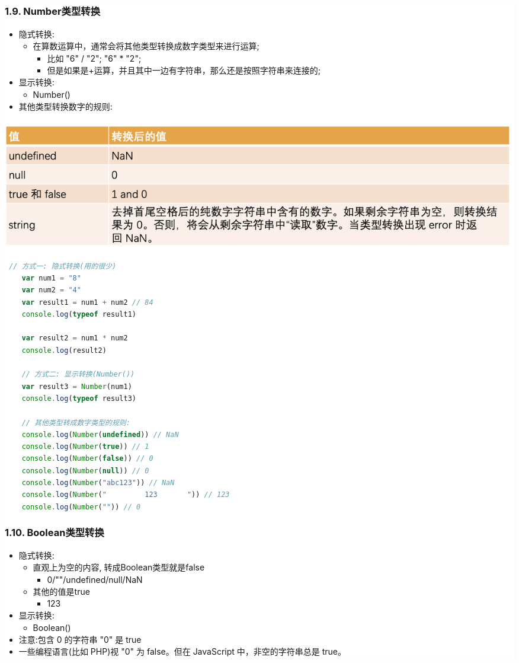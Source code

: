 ### 1.9. Number类型转换

* 隐式转换:
  * 在算数运算中，通常会将其他类型转换成数字类型来进行运算;
    * 比如 "6" / "2"; "6" * "2";
    * 但是如果是+运算，并且其中一边有字符串，那么还是按照字符串来连接的;
* 显示转换:
  * Number()
* 其他类型转换数字的规则:

![截屏2023-06-28 16.53.00](image/01-JavaScript%E5%9F%BA%E7%A1%80/%E6%88%AA%E5%B1%8F2023-06-28%2016.53.00.png)

```javascript
 // 方式一: 隐式转换(用的很少)
    var num1 = "8"
    var num2 = "4"
    var result1 = num1 + num2 // 84
    console.log(typeof result1)

    var result2 = num1 * num2
    console.log(result2)

    // 方式二: 显示转换(Number())
    var result3 = Number(num1)
    console.log(typeof result3)

    // 其他类型转成数字类型的规则:
    console.log(Number(undefined)) // NaN
    console.log(Number(true)) // 1
    console.log(Number(false)) // 0
    console.log(Number(null)) // 0
    console.log(Number("abc123")) // NaN
    console.log(Number("         123       ")) // 123
    console.log(Number("")) // 0
```

### 1.10. Boolean类型转换

* 隐式转换:
  * 直观上为空的内容, 转成Boolean类型就是false
    * 0/""/undefined/null/NaN
  * 其他的值是true
    * 123
* 显示转换:
  * Boolean()
* 注意:包含 0 的字符串 "0" 是 true
* 一些编程语言(比如 PHP)视 "0" 为 false。但在 JavaScript 中，非空的字符串总是 true。
